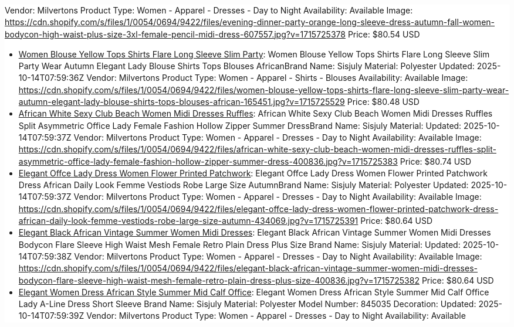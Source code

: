   Vendor: Milvertons
  Product Type: Women - Apparel - Dresses - Day to Night
  Availability: Available
  Image: https://cdn.shopify.com/s/files/1/0054/0694/9422/files/evening-dinner-party-orange-long-sleeve-dress-autumn-fall-women-bodycon-high-waist-plus-size-3xl-female-pencil-midi-dress-607557.jpg?v=1715725378
  Price: $80.54 USD
- [Women Blouse Yellow Tops Shirts Flare Long Sleeve Slim Party](https://milvertons.com/products/women-blouse-yellow-tops-shirts-flare-long-sleeve-slim-party-wear-autumn-elegant-lady-blouse-shirts-tops-blouses-african): Women Blouse Yellow Tops Shirts Flare Long Sleeve Slim Party Wear Autumn Elegant Lady Blouse Shirts Tops Blouses AfricanBrand Name: Sisjuly Material: Polyester
  Updated: 2025-10-14T07:59:36Z
  Vendor: Milvertons
  Product Type: Women - Apparel - Shirts - Blouses
  Availability: Available
  Image: https://cdn.shopify.com/s/files/1/0054/0694/9422/files/women-blouse-yellow-tops-shirts-flare-long-sleeve-slim-party-wear-autumn-elegant-lady-blouse-shirts-tops-blouses-african-165451.jpg?v=1715725529
  Price: $80.48 USD
- [African White Sexy Club Beach Women Midi Dresses Ruffles](https://milvertons.com/products/african-white-sexy-club-beach-women-midi-dresses-ruffles-split-asymmetric-office-lady-female-fashion-hollow-zipper-summer-dress): African White Sexy Club Beach Women Midi Dresses Ruffles Split Asymmetric Office Lady Female Fashion Hollow Zipper Summer DressBrand Name: Sisjuly Material:
  Updated: 2025-10-14T07:59:37Z
  Vendor: Milvertons
  Product Type: Women - Apparel - Dresses - Day to Night
  Availability: Available
  Image: https://cdn.shopify.com/s/files/1/0054/0694/9422/files/african-white-sexy-club-beach-women-midi-dresses-ruffles-split-asymmetric-office-lady-female-fashion-hollow-zipper-summer-dress-400836.jpg?v=1715725383
  Price: $80.74 USD
- [Elegant Offce Lady Dress Women Flower Printed Patchwork](https://milvertons.com/products/elegant-offce-lady-dress-women-flower-printed-patchwork-dress-african-daily-look-femme-vestiods-robe-large-size-autumn): Elegant Offce Lady Dress Women Flower Printed Patchwork Dress African Daily Look Femme Vestiods Robe Large Size AutumnBrand Name: Sisjuly Material: Polyester
  Updated: 2025-10-14T07:59:37Z
  Vendor: Milvertons
  Product Type: Women - Apparel - Dresses - Day to Night
  Availability: Available
  Image: https://cdn.shopify.com/s/files/1/0054/0694/9422/files/elegant-offce-lady-dress-women-flower-printed-patchwork-dress-african-daily-look-femme-vestiods-robe-large-size-autumn-434069.jpg?v=1715725391
  Price: $80.64 USD
- [Elegant Black African Vintage Summer Women Midi Dresses](https://milvertons.com/products/elegant-black-african-vintage-summer-women-midi-dresses-bodycon-flare-sleeve-high-waist-mesh-female-retro-plain-dress-plus-size): Elegant Black African Vintage Summer Women Midi Dresses Bodycon Flare Sleeve High Waist Mesh Female Retro Plain Dress Plus Size Brand Name: Sisjuly Material:
  Updated: 2025-10-14T07:59:38Z
  Vendor: Milvertons
  Product Type: Women - Apparel - Dresses - Day to Night
  Availability: Available
  Image: https://cdn.shopify.com/s/files/1/0054/0694/9422/files/elegant-black-african-vintage-summer-women-midi-dresses-bodycon-flare-sleeve-high-waist-mesh-female-retro-plain-dress-plus-size-400836.jpg?v=1715725382
  Price: $80.64 USD
- [Elegant Women Dress African Style Summer Mid Calf Office](https://milvertons.com/products/elegant-women-dress-african-style-summer-mid-calf-office-lady-a-line-dress-short-sleeve): Elegant Women Dress African Style Summer Mid Calf Office Lady A-Line Dress Short Sleeve Brand Name: Sisjuly Material: Polyester Model Number: 845035 Decoration:
  Updated: 2025-10-14T07:59:39Z
  Vendor: Milvertons
  Product Type: Women - Apparel - Dresses - Day to Night
  Availability: Available